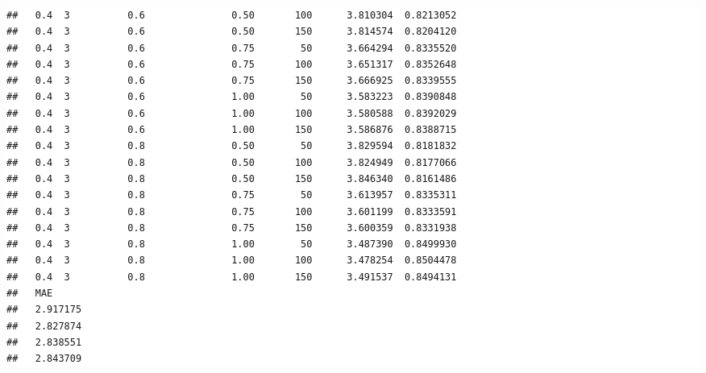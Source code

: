     ##   0.4  3          0.6               0.50       100      3.810304  0.8213052
    ##   0.4  3          0.6               0.50       150      3.814574  0.8204120
    ##   0.4  3          0.6               0.75        50      3.664294  0.8335520
    ##   0.4  3          0.6               0.75       100      3.651317  0.8352648
    ##   0.4  3          0.6               0.75       150      3.666925  0.8339555
    ##   0.4  3          0.6               1.00        50      3.583223  0.8390848
    ##   0.4  3          0.6               1.00       100      3.580588  0.8392029
    ##   0.4  3          0.6               1.00       150      3.586876  0.8388715
    ##   0.4  3          0.8               0.50        50      3.829594  0.8181832
    ##   0.4  3          0.8               0.50       100      3.824949  0.8177066
    ##   0.4  3          0.8               0.50       150      3.846340  0.8161486
    ##   0.4  3          0.8               0.75        50      3.613957  0.8335311
    ##   0.4  3          0.8               0.75       100      3.601199  0.8333591
    ##   0.4  3          0.8               0.75       150      3.600359  0.8331938
    ##   0.4  3          0.8               1.00        50      3.487390  0.8499930
    ##   0.4  3          0.8               1.00       100      3.478254  0.8504478
    ##   0.4  3          0.8               1.00       150      3.491537  0.8494131
    ##   MAE     
    ##   2.917175
    ##   2.827874
    ##   2.838551
    ##   2.843709